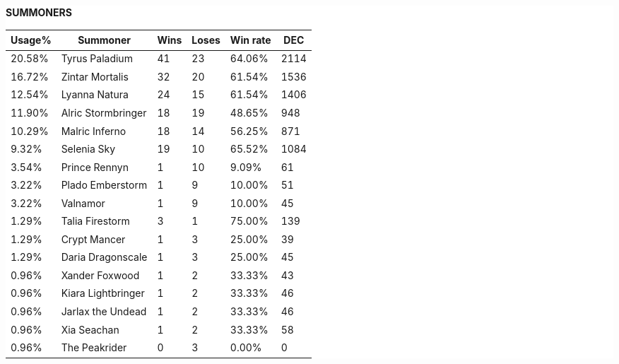 **SUMMONERS**

Usage%|Summoner|Wins|Loses|Win rate|DEC|
-|-|-|-|-|-|
20.58%|Tyrus Paladium|41|23|64.06%|2114|
16.72%|Zintar Mortalis|32|20|61.54%|1536|
12.54%|Lyanna Natura|24|15|61.54%|1406|
11.90%|Alric Stormbringer|18|19|48.65%|948|
10.29%|Malric Inferno|18|14|56.25%|871|
9.32%|Selenia Sky|19|10|65.52%|1084|
3.54%|Prince Rennyn|1|10|9.09%|61|
3.22%|Plado Emberstorm|1|9|10.00%|51|
3.22%|Valnamor|1|9|10.00%|45|
1.29%|Talia Firestorm|3|1|75.00%|139|
1.29%|Crypt Mancer|1|3|25.00%|39|
1.29%|Daria Dragonscale|1|3|25.00%|45|
0.96%|Xander Foxwood|1|2|33.33%|43|
0.96%|Kiara Lightbringer|1|2|33.33%|46|
0.96%|Jarlax the Undead|1|2|33.33%|46|
0.96%|Xia Seachan|1|2|33.33%|58|
0.96%|The Peakrider|0|3|0.00%|0|
